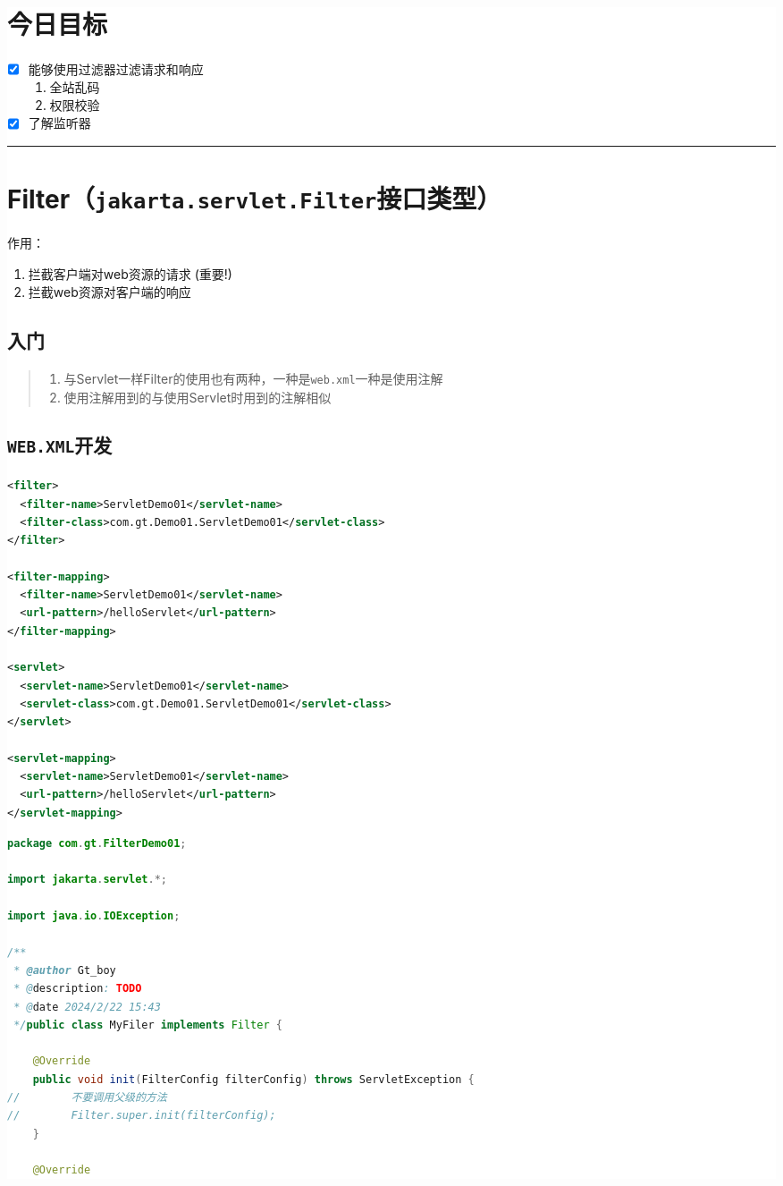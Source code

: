 # 今日目标
- [x]  能够使用过滤器过滤请求和响应
	1. 全站乱码
	2. 权限校验
- [x] 了解监听器 
---

# Filter（`jakarta.servlet.Filter`接口类型）

作用：
1. 拦截客户端对web资源的请求 (重要!)
2. 拦截web资源对客户端的响应

## 入门

> 1. 与Servlet一样Filter的使用也有两种，一种是`web.xml`一种是使用注解
> 2. 使用注解用到的与使用Servlet时用到的注解相似

## `WEB.XML`开发

```xml
<filter>  
  <filter-name>ServletDemo01</servlet-name>  
  <filter-class>com.gt.Demo01.ServletDemo01</servlet-class>  
</filter>

<filter-mapping>  
  <filter-name>ServletDemo01</servlet-name>  
  <url-pattern>/helloServlet</url-pattern>  
</filter-mapping>

<servlet>  
  <servlet-name>ServletDemo01</servlet-name>  
  <servlet-class>com.gt.Demo01.ServletDemo01</servlet-class>  
</servlet>

<servlet-mapping>  
  <servlet-name>ServletDemo01</servlet-name>  
  <url-pattern>/helloServlet</url-pattern>  
</servlet-mapping>
```

```java
package com.gt.FilterDemo01;  
  
import jakarta.servlet.*;  
  
import java.io.IOException;  
  
/**  
 * @author Gt_boy  
 * @description: TODO  
 * @date 2024/2/22 15:43  
 */public class MyFiler implements Filter {  
  
    @Override  
    public void init(FilterConfig filterConfig) throws ServletException {  
//        不要调用父级的方法  
//        Filter.super.init(filterConfig);  
    }  
  
    @Override  
```
